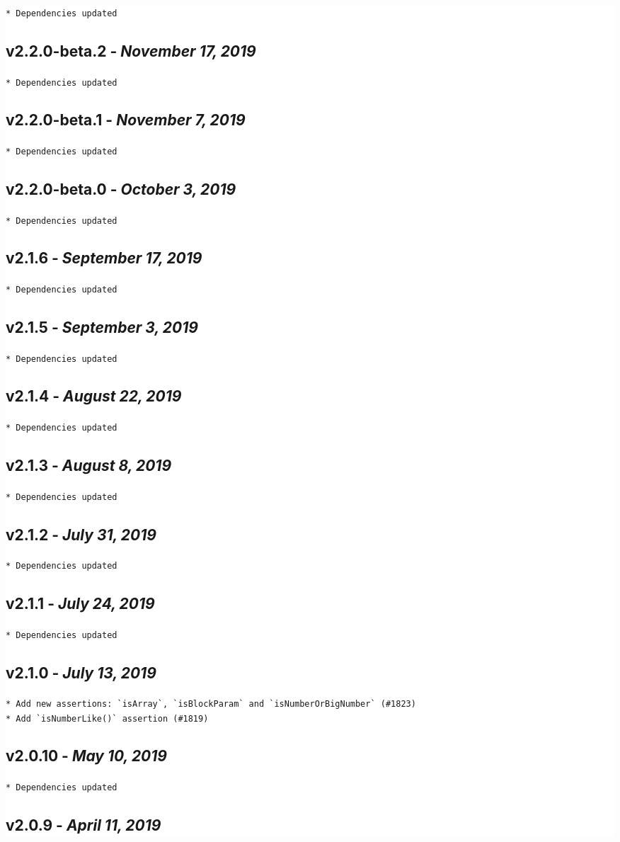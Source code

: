     * Dependencies updated

## v2.2.0-beta.2 - _November 17, 2019_

    * Dependencies updated

## v2.2.0-beta.1 - _November 7, 2019_

    * Dependencies updated

## v2.2.0-beta.0 - _October 3, 2019_

    * Dependencies updated

## v2.1.6 - _September 17, 2019_

    * Dependencies updated

## v2.1.5 - _September 3, 2019_

    * Dependencies updated

## v2.1.4 - _August 22, 2019_

    * Dependencies updated

## v2.1.3 - _August 8, 2019_

    * Dependencies updated

## v2.1.2 - _July 31, 2019_

    * Dependencies updated

## v2.1.1 - _July 24, 2019_

    * Dependencies updated

## v2.1.0 - _July 13, 2019_

    * Add new assertions: `isArray`, `isBlockParam` and `isNumberOrBigNumber` (#1823)
    * Add `isNumberLike()` assertion (#1819)

## v2.0.10 - _May 10, 2019_

    * Dependencies updated

## v2.0.9 - _April 11, 2019_
